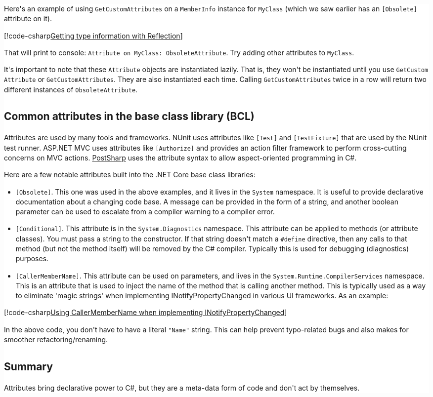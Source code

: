 Here's an example of using `GetCustomAttributes` on a `MemberInfo` instance for `MyClass` (which we saw earlier has an `[Obsolete]` attribute on it).

[!code-csharp[Getting type information with Reflection](../../../samples/snippets/csharp/tutorials/attributes/Program.cs#ReflectionExample2)]

That will print to console: `Attribute on MyClass: ObsoleteAttribute`. Try adding other attributes to `MyClass`.

It's important to note that these `Attribute` objects are instantiated lazily. That is, they won't be instantiated until you use `GetCustomAttribute` or `GetCustomAttributes`.
They are also instantiated each time. Calling `GetCustomAttributes` twice in a row will return two different instances of `ObsoleteAttribute`.

## Common attributes in the base class library (BCL)

Attributes are used by many tools and frameworks. NUnit uses attributes like `[Test]` and `[TestFixture]` that are used by the NUnit test runner. ASP.NET MVC uses attributes like `[Authorize]`
and provides an action filter framework to perform cross-cutting concerns on MVC actions. [PostSharp](https://www.postsharp.net) uses the attribute syntax to allow aspect-oriented programming in C#.

Here are a few notable attributes built into the .NET Core base class libraries:

* `[Obsolete]`. This one was used in the above examples, and it lives in the `System` namespace. It is useful to provide declarative documentation about a changing code base. A message can be provided in the form of a string,
and another boolean parameter can be used to escalate from a compiler warning to a compiler error.

* `[Conditional]`. This attribute is in the `System.Diagnostics` namespace. This attribute can be applied to methods (or attribute classes). You must pass a string to the constructor.
If that string doesn't match a `#define` directive, then any calls to that method (but not the method itself) will be removed by the C# compiler. Typically this is used for debugging (diagnostics) purposes.

* `[CallerMemberName]`. This attribute can be used on parameters, and lives in the `System.Runtime.CompilerServices` namespace. This is an attribute that is used to inject the name
of the method that is calling another method. This is typically used as a way to eliminate 'magic strings' when implementing INotifyPropertyChanged in various UI frameworks. As an
example:

[!code-csharp[Using CallerMemberName when implementing INotifyPropertyChanged](../../../samples/snippets/csharp/tutorials/attributes/Program.cs#CallerMemberName1)]

In the above code, you don't have to have a literal `"Name"` string. This can help prevent typo-related bugs and also makes for smoother refactoring/renaming.

## Summary

Attributes bring declarative power to C#, but they are a meta-data form of code and don't act by themselves.
